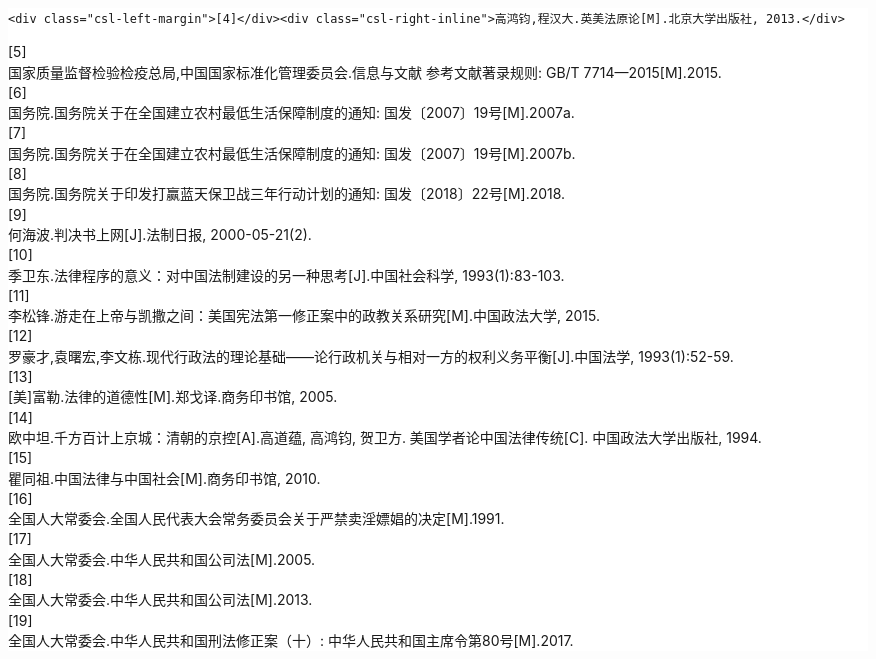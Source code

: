     <div class="csl-left-margin">[4]</div><div class="csl-right-inline">高鸿钧,程汉大.英美法原论[M].北京大学出版社, 2013.</div>
  </div>
  <div class="csl-entry">
    <div class="csl-left-margin">[5]</div><div class="csl-right-inline">国家质量监督检验检疫总局,中国国家标准化管理委员会.信息与文献 参考文献著录规则: GB/T 7714—2015[M].2015.</div>
  </div>
  <div class="csl-entry">
    <div class="csl-left-margin">[6]</div><div class="csl-right-inline">国务院.国务院关于在全国建立农村最低生活保障制度的通知: 国发〔2007〕19号[M].2007a.</div>
  </div>
  <div class="csl-entry">
    <div class="csl-left-margin">[7]</div><div class="csl-right-inline">国务院.国务院关于在全国建立农村最低生活保障制度的通知: 国发〔2007〕19号[M].2007b.</div>
  </div>
  <div class="csl-entry">
    <div class="csl-left-margin">[8]</div><div class="csl-right-inline">国务院.国务院关于印发打赢蓝天保卫战三年行动计划的通知: 国发〔2018〕22号[M].2018.</div>
  </div>
  <div class="csl-entry">
    <div class="csl-left-margin">[9]</div><div class="csl-right-inline">何海波.判决书上网[J].法制日报, 2000-05-21(2).</div>
  </div>
  <div class="csl-entry">
    <div class="csl-left-margin">[10]</div><div class="csl-right-inline">季卫东.法律程序的意义：对中国法制建设的另一种思考[J].中国社会科学, 1993(1):83-103.</div>
  </div>
  <div class="csl-entry">
    <div class="csl-left-margin">[11]</div><div class="csl-right-inline">李松锋.游走在上帝与凯撒之间：美国宪法第一修正案中的政教关系研究[M].中国政法大学, 2015.</div>
  </div>
  <div class="csl-entry">
    <div class="csl-left-margin">[12]</div><div class="csl-right-inline">罗豪才,袁曙宏,李文栋.现代行政法的理论基础——论行政机关与相对一方的权利义务平衡[J].中国法学, 1993(1):52-59.</div>
  </div>
  <div class="csl-entry">
    <div class="csl-left-margin">[13]</div><div class="csl-right-inline">[美]富勒.法律的道德性[M].郑戈译.商务印书馆, 2005.</div>
  </div>
  <div class="csl-entry">
    <div class="csl-left-margin">[14]</div><div class="csl-right-inline">欧中坦.千方百计上京城：清朝的京控[A].高道蕴, 高鸿钧, 贺卫方. 美国学者论中国法律传统[C]. 中国政法大学出版社, 1994.</div>
  </div>
  <div class="csl-entry">
    <div class="csl-left-margin">[15]</div><div class="csl-right-inline">瞿同祖.中国法律与中国社会[M].商务印书馆, 2010.</div>
  </div>
  <div class="csl-entry">
    <div class="csl-left-margin">[16]</div><div class="csl-right-inline">全国人大常委会.全国人民代表大会常务委员会关于严禁卖淫嫖娼的决定[M].1991.</div>
  </div>
  <div class="csl-entry">
    <div class="csl-left-margin">[17]</div><div class="csl-right-inline">全国人大常委会.中华人民共和国公司法[M].2005.</div>
  </div>
  <div class="csl-entry">
    <div class="csl-left-margin">[18]</div><div class="csl-right-inline">全国人大常委会.中华人民共和国公司法[M].2013.</div>
  </div>
  <div class="csl-entry">
    <div class="csl-left-margin">[19]</div><div class="csl-right-inline">全国人大常委会.中华人民共和国刑法修正案（十）: 中华人民共和国主席令第80号[M].2017.</div>
  </div>
  <div class="csl-entry">